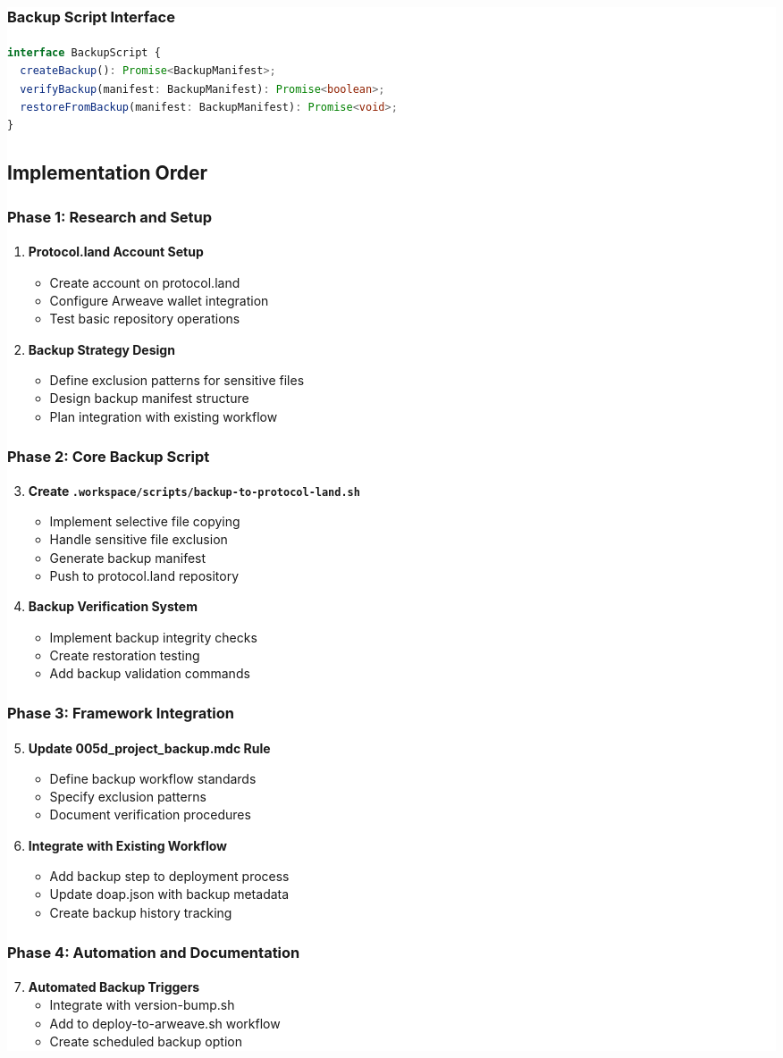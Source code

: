 ### Backup Script Interface
```typescript
interface BackupScript {
  createBackup(): Promise<BackupManifest>;
  verifyBackup(manifest: BackupManifest): Promise<boolean>;
  restoreFromBackup(manifest: BackupManifest): Promise<void>;
}
```

## Implementation Order

### Phase 1: Research and Setup
1. **Protocol.land Account Setup**
   - Create account on protocol.land
   - Configure Arweave wallet integration
   - Test basic repository operations

2. **Backup Strategy Design**
   - Define exclusion patterns for sensitive files
   - Design backup manifest structure
   - Plan integration with existing workflow

### Phase 2: Core Backup Script
3. **Create `.workspace/scripts/backup-to-protocol-land.sh`**
   - Implement selective file copying
   - Handle sensitive file exclusion
   - Generate backup manifest
   - Push to protocol.land repository

4. **Backup Verification System**
   - Implement backup integrity checks
   - Create restoration testing
   - Add backup validation commands

### Phase 3: Framework Integration
5. **Update 005d_project_backup.mdc Rule**
   - Define backup workflow standards
   - Specify exclusion patterns
   - Document verification procedures

6. **Integrate with Existing Workflow**
   - Add backup step to deployment process
   - Update doap.json with backup metadata
   - Create backup history tracking

### Phase 4: Automation and Documentation
7. **Automated Backup Triggers**
   - Integrate with version-bump.sh
   - Add to deploy-to-arweave.sh workflow
   - Create scheduled backup option

